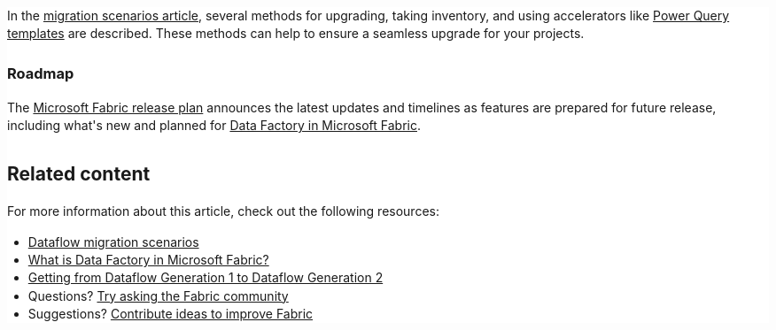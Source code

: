 In the [migration scenarios article](dataflow-gen2-migrate-from-dataflow-gen1-scenarios.md), several methods for upgrading, taking inventory, and using accelerators like [Power Query templates](/power-query/power-query-template) are described. These methods can help to ensure a seamless upgrade for your projects.

### Roadmap

The [Microsoft Fabric release plan](https://aka.ms/fabricreleaseplan) announces the latest updates and timelines as features are prepared for future release, including what's new and planned for [Data Factory in Microsoft Fabric](/fabric/release-plan/data-factory).

## Related content

For more information about this article, check out the following resources:

- [Dataflow migration scenarios](dataflow-gen2-migrate-from-dataflow-gen1-scenarios.md)
- [What is Data Factory in Microsoft Fabric?](data-factory-overview.md)
- [Getting from Dataflow Generation 1 to Dataflow Generation 2](dataflows-gen2-overview.md)
- Questions? [Try asking the Fabric community](https://community.fabric.microsoft.com/)
- Suggestions? [Contribute ideas to improve Fabric](https://ideas.fabric.microsoft.com)

